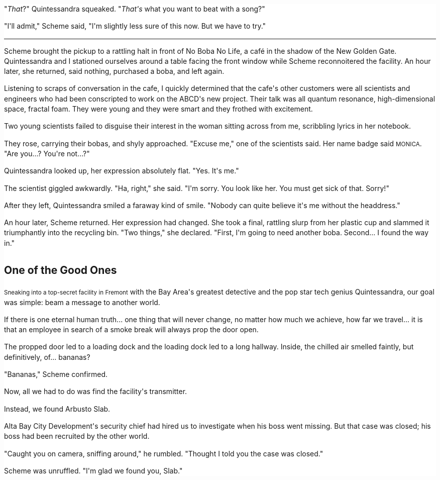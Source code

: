 "*That*?" Quintessandra squeaked. "*That's* what you want to beat with a song?"

"I'll admit," Scheme said, "I'm slightly less sure of this now. But we have to try."

<hr />

Scheme brought the pickup to a rattling halt in front of No Boba No Life, a café in the shadow of the New Golden Gate. Quintessandra and I stationed ourselves around a table facing the front window while Scheme reconnoitered the facility. An hour later, she returned, said nothing, purchased a boba, and left again.

Listening to scraps of conversation in the cafe, I quickly determined that the cafe's other customers were all scientists and engineers who had been conscripted to work on the ABCD's new project. Their talk was all quantum resonance, high-dimensional space, fractal foam. They were young and they were smart and they frothed with excitement.

Two young scientists failed to disguise their interest in the woman sitting across from me, scribbling lyrics in her notebook.

They rose, carrying their bobas, and shyly approached. "Excuse me," one of the scientists said. Her name badge said <small>MONICA</small>. "Are you...? You're not...?"

Quintessandra looked up, her expression absolutely flat. "Yes. It's me."

The scientist giggled awkwardly. "Ha, right," she said. "I'm sorry. You look like her. You must get sick of that. Sorry!"

After they left, Quintessandra smiled a faraway kind of smile. "Nobody can quite believe it's me without the headdress."

An hour later, Scheme returned. Her expression had changed. She took a final, rattling slurp from her plastic cup and slammed it triumphantly into the recycling bin. "Two things," she declared. "First, I'm going to need another boba. Second... I found the way in."

## One of the Good Ones

<small>Sneaking into a top-secret facility in Fremont</small> with the Bay Area's greatest detective and the pop star tech genius Quintessandra, our goal was simple: beam a message to another world.

If there is one eternal human truth... one thing that will never change, no matter how much we achieve, how far we travel... it is that an employee in search of a smoke break will always prop the door open.

The propped door led to a loading dock and the loading dock led to a long hallway. Inside, the chilled air smelled faintly, but definitively, of... bananas?

"Bananas," Scheme confirmed.

Now, all we had to do was find the facility's transmitter.

Instead, we found Arbusto Slab.

Alta Bay City Development's security chief had hired us to investigate when his boss went missing. But that case was closed; his boss had been recruited by the other world.

"Caught you on camera, sniffing around," he rumbled. "Thought I told you the case was closed."

Scheme was unruffled. "I'm glad we found you, Slab."
